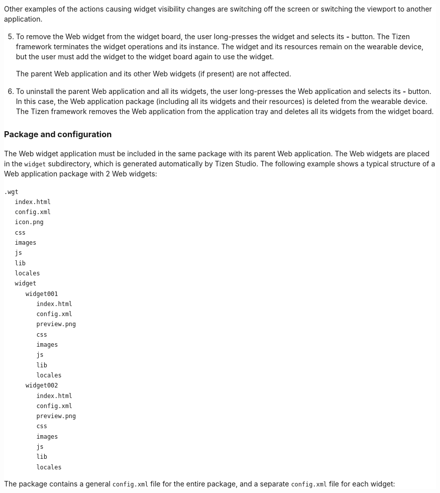    Other examples of the actions causing widget visibility changes are switching off the screen or switching the viewport to another application.

5. To remove the Web widget from the widget board, the user long-presses the widget and selects its **-** button. The Tizen framework terminates the widget operations and its instance. The widget and its resources remain on the wearable device, but the user must add the widget to the widget board again to use the widget.

   The parent Web application and its other Web widgets (if present) are not affected.

6. To uninstall the parent Web application and all its widgets, the user long-presses the Web application and selects its **-** button. In this case, the Web application package (including all its widgets and their resources) is deleted from the wearable device. The Tizen framework removes the Web application from the application tray and deletes all its widgets from the widget board.

### Package and configuration

The Web widget application must be included in the same package with its parent Web application. The Web widgets are placed in the `widget` subdirectory, which is generated automatically by Tizen Studio. The following example shows a typical structure of a Web application package with 2 Web widgets:

```
.wgt
   index.html
   config.xml
   icon.png
   css
   images
   js
   lib
   locales
   widget
      widget001
         index.html
         config.xml
         preview.png
         css
         images
         js
         lib
         locales
      widget002
         index.html
         config.xml
         preview.png
         css
         images
         js
         lib
         locales
```

The package contains a general `config.xml` file for the entire package, and a separate `config.xml` file for each widget:
